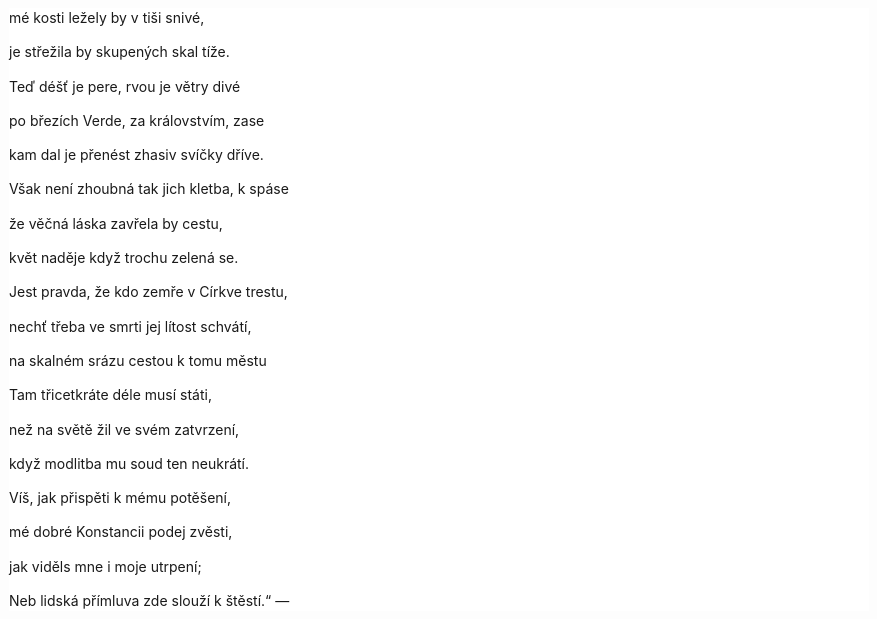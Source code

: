 mé kosti ležely by v tiši snivé,

je střežila by skupených skal tíže.

Teď déšť je pere, rvou je větry divé

po březích Verde, za královstvím, zase

kam dal je přenést zhasiv svíčky dříve.

Však není zhoubná tak jich kletba, k spáse

že věčná láska zavřela by cestu,

květ naděje když trochu zelená se.

Jest pravda, že kdo zemře v Církve trestu,

nechť třeba ve smrti jej lítost schvátí,

na skalném srázu cestou k tomu městu

Tam třicetkráte déle musí státi,

než na světě žil ve svém zatvrzení,

když modlitba mu soud ten neukrátí.

Víš, jak přispěti k mému potěšení,

mé dobré Konstancii podej zvěsti,

jak viděls mne i moje utrpení;

Neb lidská přímluva zde slouží k štěstí.“ —
